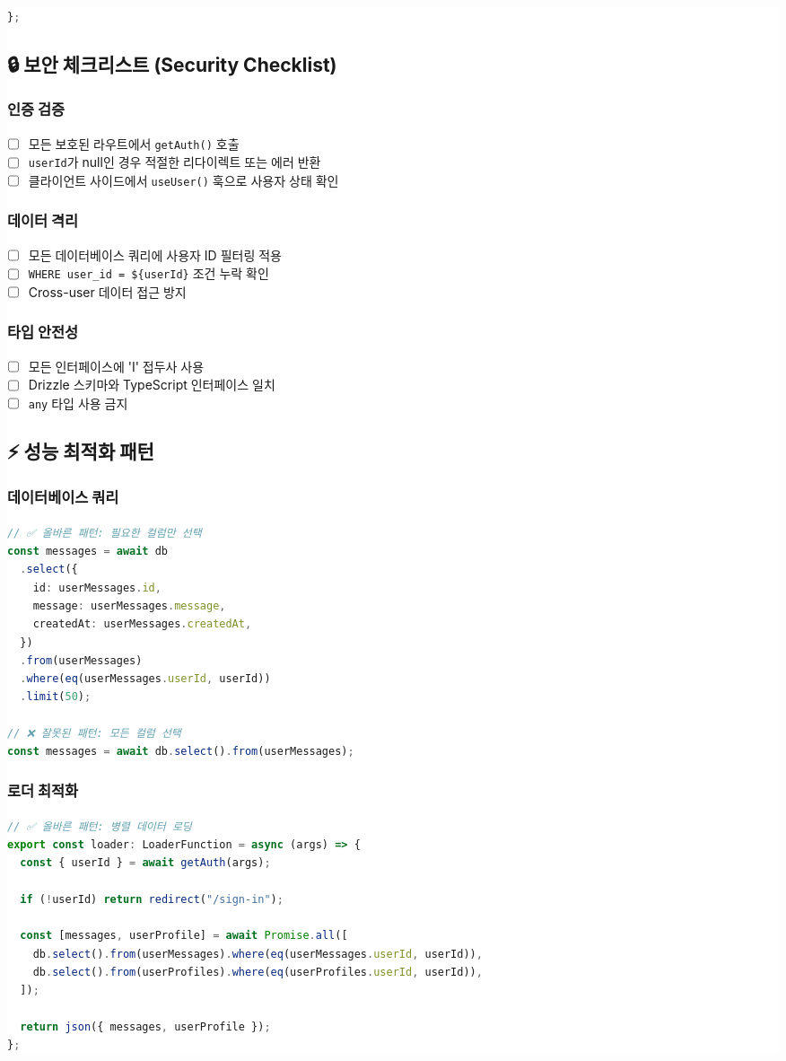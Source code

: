 ```typescript
};
```

## 🔒 보안 체크리스트 (Security Checklist)

### 인증 검증
- [ ] 모든 보호된 라우트에서 `getAuth()` 호출
- [ ] `userId`가 null인 경우 적절한 리다이렉트 또는 에러 반환
- [ ] 클라이언트 사이드에서 `useUser()` 훅으로 사용자 상태 확인

### 데이터 격리
- [ ] 모든 데이터베이스 쿼리에 사용자 ID 필터링 적용
- [ ] `WHERE user_id = ${userId}` 조건 누락 확인
- [ ] Cross-user 데이터 접근 방지

### 타입 안전성
- [ ] 모든 인터페이스에 'I' 접두사 사용
- [ ] Drizzle 스키마와 TypeScript 인터페이스 일치
- [ ] `any` 타입 사용 금지

## ⚡ 성능 최적화 패턴

### 데이터베이스 쿼리
```typescript
// ✅ 올바른 패턴: 필요한 컬럼만 선택
const messages = await db
  .select({
    id: userMessages.id,
    message: userMessages.message,
    createdAt: userMessages.createdAt,
  })
  .from(userMessages)
  .where(eq(userMessages.userId, userId))
  .limit(50);

// ❌ 잘못된 패턴: 모든 컬럼 선택
const messages = await db.select().from(userMessages);
```

### 로더 최적화
```typescript
// ✅ 올바른 패턴: 병렬 데이터 로딩
export const loader: LoaderFunction = async (args) => {
  const { userId } = await getAuth(args);
  
  if (!userId) return redirect("/sign-in");

  const [messages, userProfile] = await Promise.all([
    db.select().from(userMessages).where(eq(userMessages.userId, userId)),
    db.select().from(userProfiles).where(eq(userProfiles.userId, userId)),
  ]);

  return json({ messages, userProfile });
};
```
